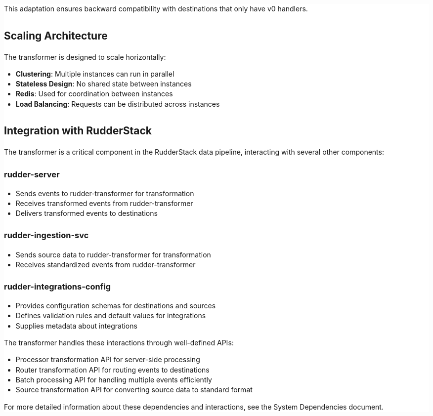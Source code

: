 This adaptation ensures backward compatibility with destinations that only have v0 handlers.

## Scaling Architecture

The transformer is designed to scale horizontally:

- **Clustering**: Multiple instances can run in parallel
- **Stateless Design**: No shared state between instances
- **Redis**: Used for coordination between instances
- **Load Balancing**: Requests can be distributed across instances

## Integration with RudderStack

The transformer is a critical component in the RudderStack data pipeline, interacting with several other components:

### rudder-server

- Sends events to rudder-transformer for transformation
- Receives transformed events from rudder-transformer
- Delivers transformed events to destinations

### rudder-ingestion-svc

- Sends source data to rudder-transformer for transformation
- Receives standardized events from rudder-transformer

### rudder-integrations-config

- Provides configuration schemas for destinations and sources
- Defines validation rules and default values for integrations
- Supplies metadata about integrations

The transformer handles these interactions through well-defined APIs:

- Processor transformation API for server-side processing
- Router transformation API for routing events to destinations
- Batch processing API for handling multiple events efficiently
- Source transformation API for converting source data to standard format

For more detailed information about these dependencies and interactions, see the System Dependencies document.
